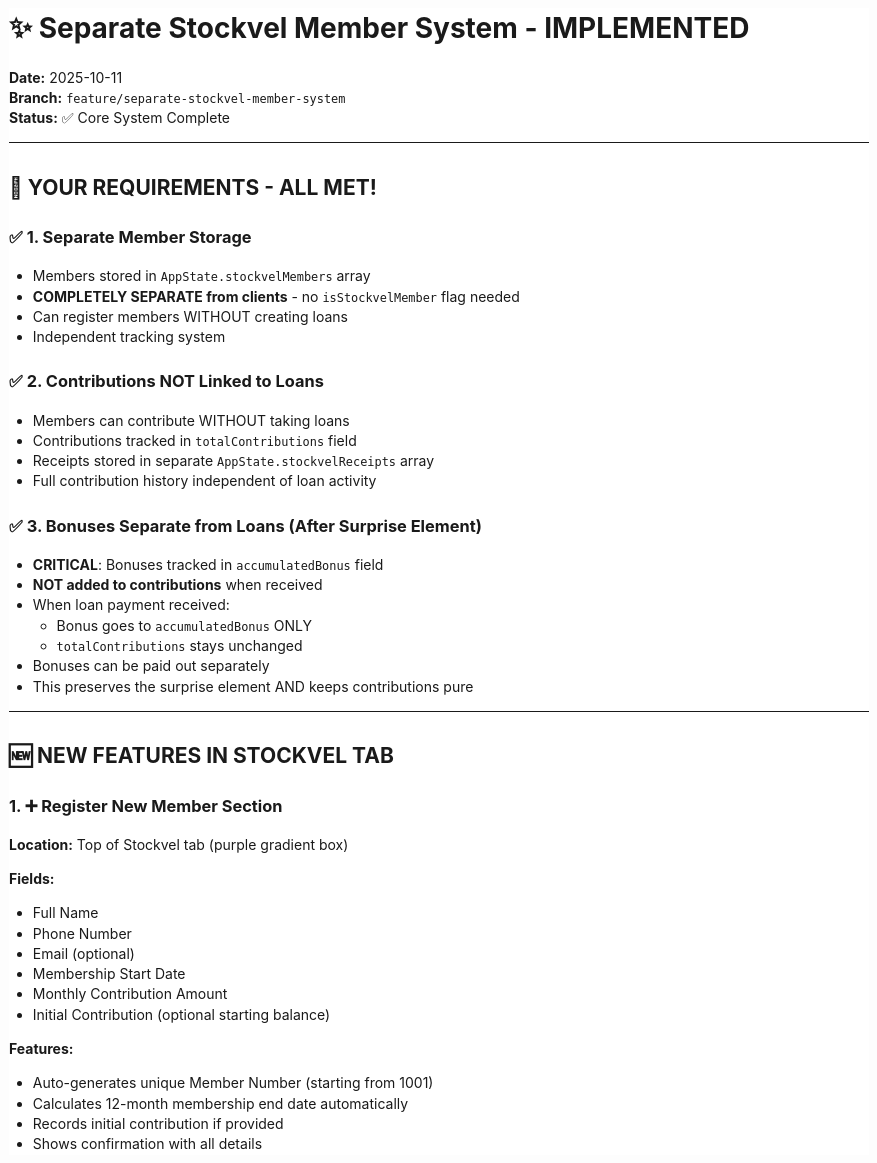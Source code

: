 # ✨ Separate Stockvel Member System - IMPLEMENTED

**Date:** 2025-10-11  
**Branch:** `feature/separate-stockvel-member-system`  
**Status:** ✅ Core System Complete

---

## 🎯 YOUR REQUIREMENTS - ALL MET!

### ✅ 1. **Separate Member Storage**
- Members stored in `AppState.stockvelMembers` array
- **COMPLETELY SEPARATE from clients** - no `isStockvelMember` flag needed
- Can register members WITHOUT creating loans
- Independent tracking system

### ✅ 2. **Contributions NOT Linked to Loans**
- Members can contribute WITHOUT taking loans
- Contributions tracked in `totalContributions` field
- Receipts stored in separate `AppState.stockvelReceipts` array
- Full contribution history independent of loan activity

### ✅ 3. **Bonuses Separate from Loans** (After Surprise Element)
- **CRITICAL**: Bonuses tracked in `accumulatedBonus` field
- **NOT added to contributions** when received
- When loan payment received:
  - Bonus goes to `accumulatedBonus` ONLY
  - `totalContributions` stays unchanged
- Bonuses can be paid out separately
- This preserves the surprise element AND keeps contributions pure

---

## 🆕 NEW FEATURES IN STOCKVEL TAB

### 1. **➕ Register New Member** Section
**Location:** Top of Stockvel tab (purple gradient box)

**Fields:**
- Full Name
- Phone Number
- Email (optional)
- Membership Start Date
- Monthly Contribution Amount
- Initial Contribution (optional starting balance)

**Features:**
- Auto-generates unique Member Number (starting from 1001)
- Calculates 12-month membership end date automatically
- Records initial contribution if provided
- Shows confirmation with all details
